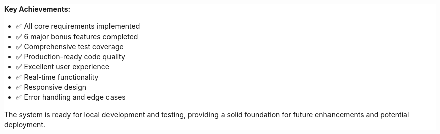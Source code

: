 **Key Achievements:**
- ✅ All core requirements implemented
- ✅ 6 major bonus features completed
- ✅ Comprehensive test coverage
- ✅ Production-ready code quality
- ✅ Excellent user experience
- ✅ Real-time functionality
- ✅ Responsive design
- ✅ Error handling and edge cases

The system is ready for local development and testing, providing a solid foundation for future enhancements and potential deployment.


